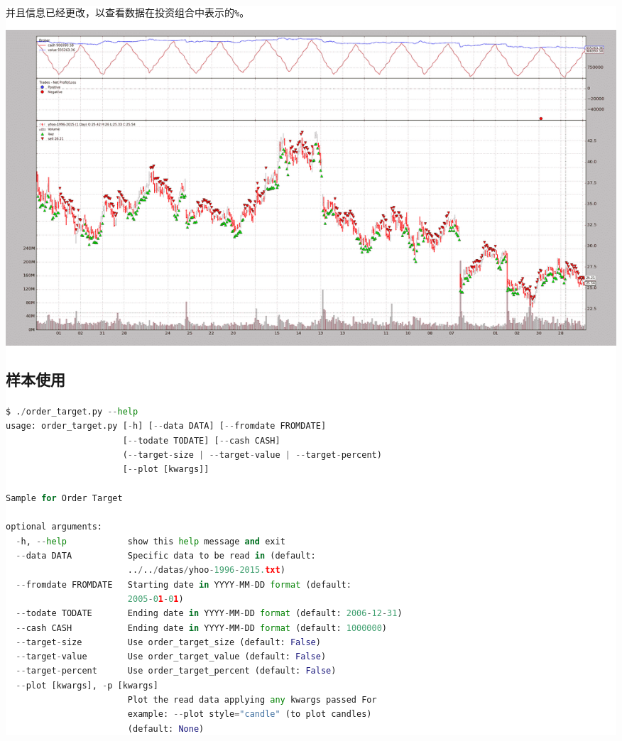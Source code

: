 并且信息已经更改，以查看数据在投资组合中表示的`%`。

[![!image](img/54c3f32e2f2ad9a5cb6fc972b4aeb5e7.png)](../order_target_percent.png)

## 样本使用

```py
$ ./order_target.py --help
usage: order_target.py [-h] [--data DATA] [--fromdate FROMDATE]
                       [--todate TODATE] [--cash CASH]
                       (--target-size | --target-value | --target-percent)
                       [--plot [kwargs]]

Sample for Order Target

optional arguments:
  -h, --help            show this help message and exit
  --data DATA           Specific data to be read in (default:
                        ../../datas/yhoo-1996-2015.txt)
  --fromdate FROMDATE   Starting date in YYYY-MM-DD format (default:
                        2005-01-01)
  --todate TODATE       Ending date in YYYY-MM-DD format (default: 2006-12-31)
  --cash CASH           Ending date in YYYY-MM-DD format (default: 1000000)
  --target-size         Use order_target_size (default: False)
  --target-value        Use order_target_value (default: False)
  --target-percent      Use order_target_percent (default: False)
  --plot [kwargs], -p [kwargs]
                        Plot the read data applying any kwargs passed For
                        example: --plot style="candle" (to plot candles)
                        (default: None) 
```
